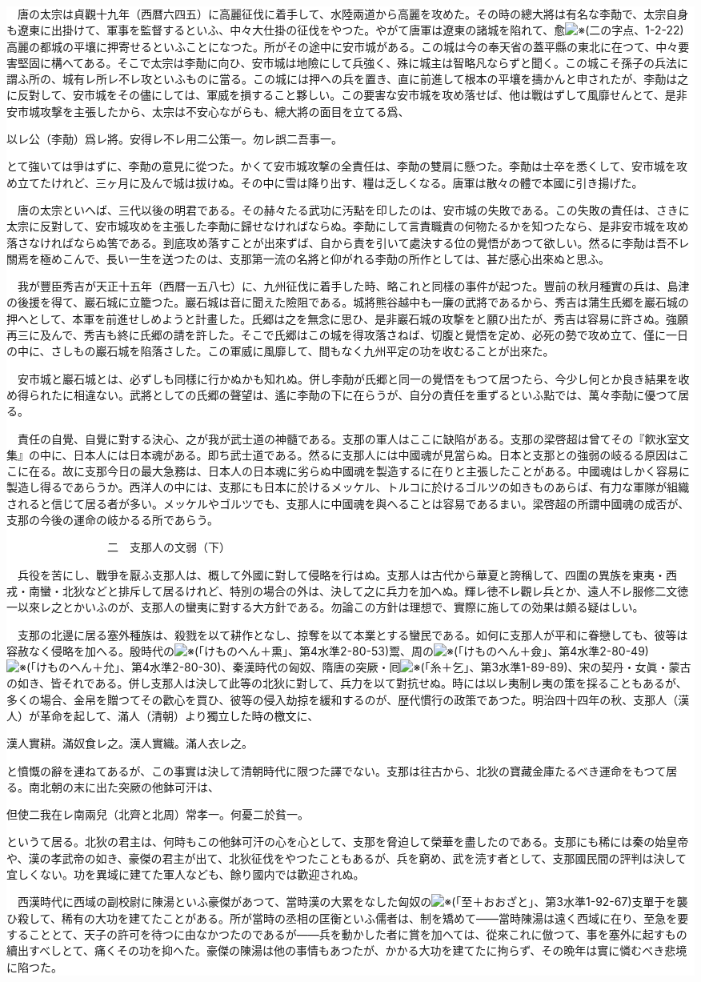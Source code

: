 　唐の太宗は貞觀十九年（西暦六四五）に高麗征伐に着手して、水陸兩道から高麗を攻めた。その時の總大將は有名な李勣で、太宗自身も遼東に出掛けて、軍事を監督するといふ、中々大仕掛の征伐をやつた。やがて唐軍は遼東の諸城を陷れて、愈![※(二の字点、1-2-22)](https://www.aozora.gr.jp/cards/000372/files/../../../gaiji/1-02/1-02-22.png)高麗の都城の平壤に押寄せるといふことになつた。所がその途中に安市城がある。この城は今の奉天省の蓋平縣の東北に在つて、中々要害堅固に構へてある。そこで太宗は李勣に向ひ、安市城は地險にして兵強く、殊に城主は智略凡ならずと聞く。この城こそ孫子の兵法に謂ふ所の、城有レ所レ不レ攻といふものに當る。この城には押への兵を置き、直に前進して根本の平壤を擣かんと申されたが、李勣は之に反對して、安市城をその儘にしては、軍威を損すること夥しい。この要害な安市城を攻め落せば、他は戰はずして風靡せんとて、是非安市城攻撃を主張したから、太宗は不安心ながらも、總大將の面目を立てる爲、


以レ公（李勣）爲レ將。安得レ不レ用二公策一。勿レ誤二吾事一。



とて強いては爭はずに、李勣の意見に從つた。かくて安市城攻撃の全責任は、李勣の雙肩に懸つた。李勣は士卒を悉くして、安市城を攻め立てたけれど、三ヶ月に及んで城は拔けぬ。その中に雪は降り出す、糧は乏しくなる。唐軍は散々の體で本國に引き揚げた。

　唐の太宗といへば、三代以後の明君である。その赫々たる武功に汚點を印したのは、安市城の失敗である。この失敗の責任は、さきに太宗に反對して、安市城攻めを主張した李勣に歸せなければならぬ。李勣にして言責職責の何物たるかを知つたなら、是非安市城を攻め落さなければならぬ筈である。到底攻め落すことが出來ずば、自から責を引いて處決する位の覺悟があつて欲しい。然るに李勣は吾不レ關焉を極めこんで、長い一生を送つたのは、支那第一流の名將と仰がれる李勣の所作としては、甚だ感心出來ぬと思ふ。

　我が豐臣秀吉が天正十五年（西暦一五八七）に、九州征伐に着手した時、略これと同樣の事件が起つた。豐前の秋月種實の兵は、島津の後援を得て、巖石城に立籠つた。巖石城は音に聞えた險阻である。城將熊谷越中も一廉の武將であるから、秀吉は蒲生氏郷を巖石城の押へとして、本軍を前進せしめようと計畫した。氏郷は之を無念に思ひ、是非巖石城の攻撃をと願ひ出たが、秀吉は容易に許さぬ。強願再三に及んで、秀吉も終に氏郷の請を許した。そこで氏郷はこの城を得攻落さねば、切腹と覺悟を定め、必死の勢で攻め立て、僅に一日の中に、さしもの巖石城を陷落さした。この軍威に風靡して、間もなく九州平定の功を收むることが出來た。

　安市城と巖石城とは、必ずしも同樣に行かぬかも知れぬ。併し李勣が氏郷と同一の覺悟をもつて居つたら、今少し何とか良き結果を收め得られたに相違ない。武將としての氏郷の聲望は、遙に李勣の下に在らうが、自分の責任を重ずるといふ點では、萬々李勣に優つて居る。

　責任の自覺、自覺に對する決心、之が我が武士道の神髓である。支那の軍人はここに缺陷がある。支那の梁啓超は曾てその『飮氷室文集』の中に、日本人には日本魂がある。即ち武士道である。然るに支那人には中國魂が見當らぬ。日本と支那との強弱の岐るる原因はここに在る。故に支那今日の最大急務は、日本人の日本魂に劣らぬ中國魂を製造するに在りと主張したことがある。中國魂はしかく容易に製造し得るであらうか。西洋人の中には、支那にも日本に於けるメッケル、トルコに於けるゴルツの如きものあらば、有力な軍隊が組織されると信じて居る者が多い。メッケルやゴルツでも、支那人に中國魂を與へることは容易であるまい。梁啓超の所謂中國魂の成否が、支那の今後の運命の岐かるる所であらう。



　　　　　　　　　二　支那人の文弱（下）



　兵役を苦にし、戰爭を厭ふ支那人は、概して外國に對して侵略を行はぬ。支那人は古代から華夏と誇稱して、四圍の異族を東夷・西戎・南蠻・北狄などと排斥して居るけれど、特別の場合の外は、決して之に兵力を加へぬ。輝レ徳不レ觀レ兵とか、遠人不レ服修二文徳一以來レ之とかいふのが、支那人の蠻夷に對する大方針である。勿論この方針は理想で、實際に施しての効果は頗る疑はしい。

　支那の北邊に居る塞外種族は、殺戮を以て耕作となし、掠奪を以て本業とする蠻民である。如何に支那人が平和に眷戀しても、彼等は容赦なく侵略を加へる。殷時代の![※(「けものへん＋熏」、第4水準2-80-53)](https://www.aozora.gr.jp/cards/000372/files/../../../gaiji/2-80/2-80-53.png)鬻、周の![※(「けものへん＋僉」、第4水準2-80-49)](https://www.aozora.gr.jp/cards/000372/files/../../../gaiji/2-80/2-80-49.png)![※(「けものへん＋允」、第4水準2-80-30)](https://www.aozora.gr.jp/cards/000372/files/../../../gaiji/2-80/2-80-30.png)、秦漢時代の匈奴、隋唐の突厥・囘![※(「糸＋乞」、第3水準1-89-89)](https://www.aozora.gr.jp/cards/000372/files/../../../gaiji/1-89/1-89-89.png)、宋の契丹・女眞・蒙古の如き、皆それである。併し支那人は決して此等の北狄に對して、兵力を以て對抗せぬ。時には以レ夷制レ夷の策を採ることもあるが、多くの場合、金帛を贈つてその歡心を買ひ、彼等の侵入劫掠を緩和するのが、歴代慣行の政策であつた。明治四十四年の秋、支那人（漢人）が革命を起して、滿人（清朝）より獨立した時の檄文に、


漢人實耕。滿奴食レ之。漢人實織。滿人衣レ之。



と憤慨の辭を連ねてあるが、この事實は決して清朝時代に限つた譯でない。支那は往古から、北狄の寶藏金庫たるべき運命をもつて居る。南北朝の末に出た突厥の他鉢可汗は、


但使二我在レ南兩兒（北齊と北周）常孝一。何憂二於貧一。



というて居る。北狄の君主は、何時もこの他鉢可汗の心を心として、支那を脅迫して榮華を盡したのである。支那にも稀には秦の始皇帝や、漢の孝武帝の如き、豪傑の君主が出て、北狄征伐をやつたこともあるが、兵を窮め、武を涜す者として、支那國民間の評判は決して宜しくない。功を異域に建てた軍人なども、餘り國内では歡迎されぬ。

　西漢時代に西域の副校尉に陳湯といふ豪傑があつて、當時漢の大累をなした匈奴の![※(「至＋おおざと」、第3水準1-92-67)](https://www.aozora.gr.jp/cards/000372/files/../../../gaiji/1-92/1-92-67.png)支單于を襲ひ殺して、稀有の大功を建てたことがある。所が當時の丞相の匡衡といふ儒者は、制を矯めて――當時陳湯は遠く西域に在り、至急を要することとて、天子の許可を待つに由なかつたのであるが――兵を動かした者に賞を加へては、從來これに倣つて、事を塞外に起すもの續出すべしとて、痛くその功を抑へた。豪傑の陳湯は他の事情もあつたが、かかる大功を建てたに拘らず、その晩年は實に憐むべき悲境に陷つた。
